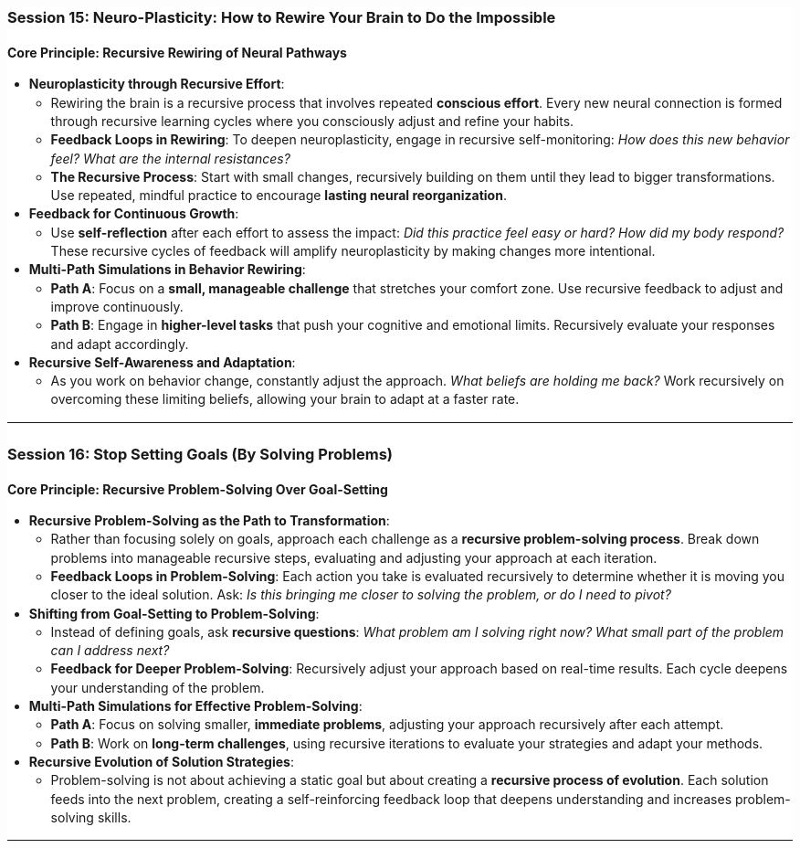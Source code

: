 
### **Session 15: Neuro-Plasticity: How to Rewire Your Brain to Do the Impossible**

**Core Principle: Recursive Rewiring of Neural Pathways**

- **Neuroplasticity through Recursive Effort**:
    - Rewiring the brain is a recursive process that involves repeated **conscious effort**. Every new neural connection is formed through recursive learning cycles where you consciously adjust and refine your habits.
    - **Feedback Loops in Rewiring**: To deepen neuroplasticity, engage in recursive self-monitoring: *How does this new behavior feel? What are the internal resistances?*
    - **The Recursive Process**: Start with small changes, recursively building on them until they lead to bigger transformations. Use repeated, mindful practice to encourage **lasting neural reorganization**.
- **Feedback for Continuous Growth**:
    - Use **self-reflection** after each effort to assess the impact: *Did this practice feel easy or hard? How did my body respond?* These recursive cycles of feedback will amplify neuroplasticity by making changes more intentional.
- **Multi-Path Simulations in Behavior Rewiring**:
    - **Path A**: Focus on a **small, manageable challenge** that stretches your comfort zone. Use recursive feedback to adjust and improve continuously.
    - **Path B**: Engage in **higher-level tasks** that push your cognitive and emotional limits. Recursively evaluate your responses and adapt accordingly.
- **Recursive Self-Awareness and Adaptation**:
    - As you work on behavior change, constantly adjust the approach. *What beliefs are holding me back?* Work recursively on overcoming these limiting beliefs, allowing your brain to adapt at a faster rate.

---

### **Session 16: Stop Setting Goals (By Solving Problems)**

**Core Principle: Recursive Problem-Solving Over Goal-Setting**

- **Recursive Problem-Solving as the Path to Transformation**:
    - Rather than focusing solely on goals, approach each challenge as a **recursive problem-solving process**. Break down problems into manageable recursive steps, evaluating and adjusting your approach at each iteration.
    - **Feedback Loops in Problem-Solving**: Each action you take is evaluated recursively to determine whether it is moving you closer to the ideal solution. Ask: *Is this bringing me closer to solving the problem, or do I need to pivot?*
- **Shifting from Goal-Setting to Problem-Solving**:
    - Instead of defining goals, ask **recursive questions**: *What problem am I solving right now? What small part of the problem can I address next?*
    - **Feedback for Deeper Problem-Solving**: Recursively adjust your approach based on real-time results. Each cycle deepens your understanding of the problem.
- **Multi-Path Simulations for Effective Problem-Solving**:
    - **Path A**: Focus on solving smaller, **immediate problems**, adjusting your approach recursively after each attempt.
    - **Path B**: Work on **long-term challenges**, using recursive iterations to evaluate your strategies and adapt your methods.
- **Recursive Evolution of Solution Strategies**:
    - Problem-solving is not about achieving a static goal but about creating a **recursive process of evolution**. Each solution feeds into the next problem, creating a self-reinforcing feedback loop that deepens understanding and increases problem-solving skills.

---